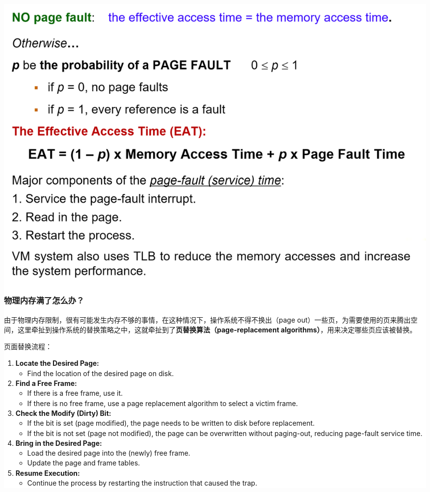 ![](./img/QQ%E6%88%AA%E5%9B%BE20240528035946.png)

### 物理内存满了怎么办？

由于物理内存限制，很有可能发生内存不够的事情，在这种情况下，操作系统不得不换出（page out）一些页，为需要使用的页来腾出空间，这里牵扯到操作系统的替换策略之中，这就牵扯到了**页替换算法（page-replacement algorithms）**，用来决定哪些页应该被替换。

页面替换流程：

1. **Locate the Desired Page:**
   - Find the location of the desired page on disk.
2. **Find a Free Frame:**
   - If there is a free frame, use it.
   - If there is no free frame, use a page replacement algorithm to select a victim frame.
3. **Check the Modify (Dirty) Bit:**
   - If the bit is set (page modified), the page needs to be written to disk before replacement.
   - If the bit is not set (page not modified), the page can be overwritten without paging-out, reducing page-fault service time.
4. **Bring in the Desired Page:**
   - Load the desired page into the (newly) free frame.
   - Update the page and frame tables.
5. **Resume Execution:**
   - Continue the process by restarting the instruction that caused the trap.
